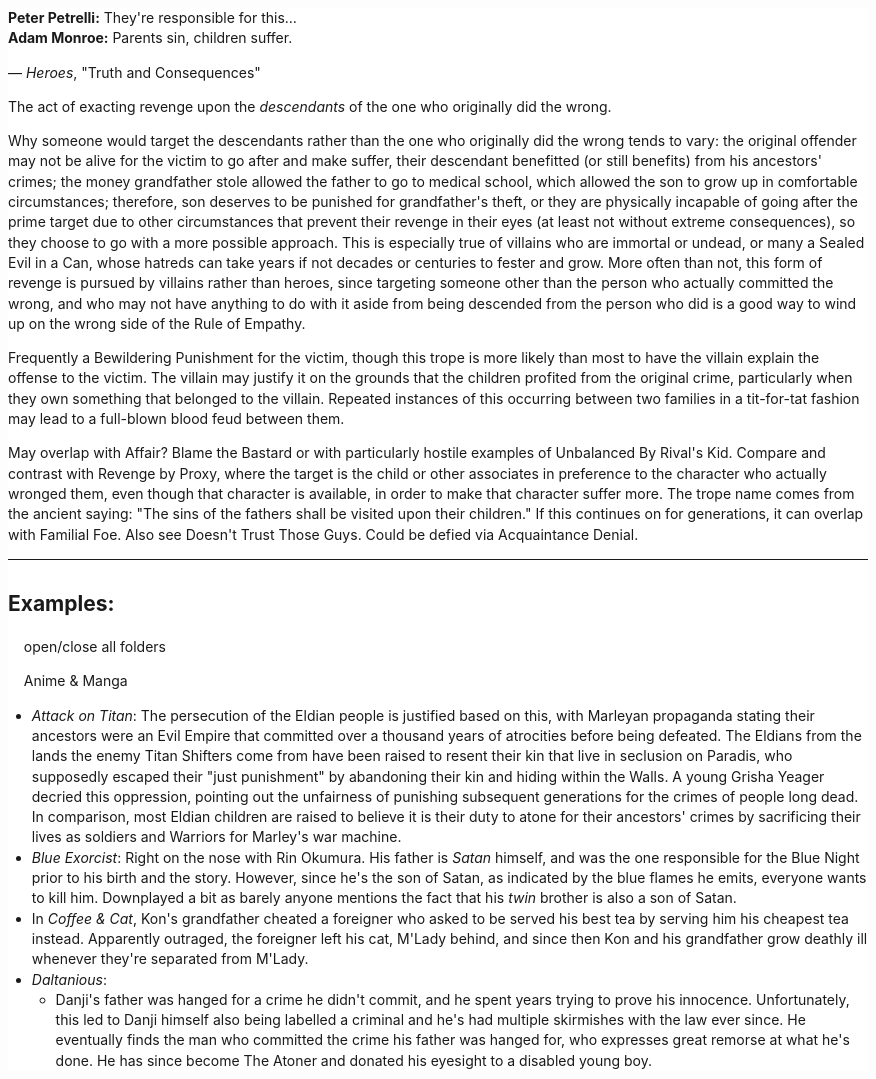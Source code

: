 **Peter Petrelli:** They're responsible for this…  
**Adam Monroe:** Parents sin, children suffer.

— _Heroes_, "Truth and Consequences"

The act of exacting revenge upon the _descendants_ of the one who originally did the wrong.

Why someone would target the descendants rather than the one who originally did the wrong tends to vary: the original offender may not be alive for the victim to go after and make suffer, their descendant benefitted (or still benefits) from his ancestors' crimes; the money grandfather stole allowed the father to go to medical school, which allowed the son to grow up in comfortable circumstances; therefore, son deserves to be punished for grandfather's theft, or they are physically incapable of going after the prime target due to other circumstances that prevent their revenge in their eyes (at least not without extreme consequences), so they choose to go with a more possible approach. This is especially true of villains who are immortal or undead, or many a Sealed Evil in a Can, whose hatreds can take years if not decades or centuries to fester and grow. More often than not, this form of revenge is pursued by villains rather than heroes, since targeting someone other than the person who actually committed the wrong, and who may not have anything to do with it aside from being descended from the person who did is a good way to wind up on the wrong side of the Rule of Empathy.

Frequently a Bewildering Punishment for the victim, though this trope is more likely than most to have the villain explain the offense to the victim. The villain may justify it on the grounds that the children profited from the original crime, particularly when they own something that belonged to the villain. Repeated instances of this occurring between two families in a tit-for-tat fashion may lead to a full-blown blood feud between them.

May overlap with Affair? Blame the Bastard or with particularly hostile examples of Unbalanced By Rival's Kid. Compare and contrast with Revenge by Proxy, where the target is the child or other associates in preference to the character who actually wronged them, even though that character is available, in order to make that character suffer more. The trope name comes from the ancient saying: "The sins of the fathers shall be visited upon their children." If this continues on for generations, it can overlap with Familial Foe. Also see Doesn't Trust Those Guys. Could be defied via Acquaintance Denial.

___

## Examples:

    open/close all folders 

    Anime & Manga 

-   _Attack on Titan_: The persecution of the Eldian people is justified based on this, with Marleyan propaganda stating their ancestors were an Evil Empire that committed over a thousand years of atrocities before being defeated. The Eldians from the lands the enemy Titan Shifters come from have been raised to resent their kin that live in seclusion on Paradis, who supposedly escaped their "just punishment" by abandoning their kin and hiding within the Walls. A young Grisha Yeager decried this oppression, pointing out the unfairness of punishing subsequent generations for the crimes of people long dead. In comparison, most Eldian children are raised to believe it is their duty to atone for their ancestors' crimes by sacrificing their lives as soldiers and Warriors for Marley's war machine.
-   _Blue Exorcist_: Right on the nose with Rin Okumura. His father is _Satan_ himself, and was the one responsible for the Blue Night prior to his birth and the story. However, since he's the son of Satan, as indicated by the blue flames he emits, everyone wants to kill him. Downplayed a bit as barely anyone mentions the fact that his _twin_ brother is also a son of Satan.
-   In _Coffee & Cat_, Kon's grandfather cheated a foreigner who asked to be served his best tea by serving him his cheapest tea instead. Apparently outraged, the foreigner left his cat, M'Lady behind, and since then Kon and his grandfather grow deathly ill whenever they're separated from M'Lady.
-   _Daltanious_:
    -   Danji's father was hanged for a crime he didn't commit, and he spent years trying to prove his innocence. Unfortunately, this led to Danji himself also being labelled a criminal and he's had multiple skirmishes with the law ever since. He eventually finds the man who committed the crime his father was hanged for, who expresses great remorse at what he's done. He has since become The Atoner and donated his eyesight to a disabled young boy.